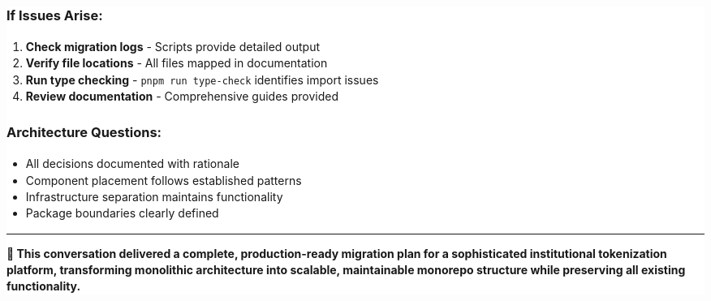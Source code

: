 ### **If Issues Arise:**
1. **Check migration logs** - Scripts provide detailed output
2. **Verify file locations** - All files mapped in documentation  
3. **Run type checking** - `pnpm run type-check` identifies import issues
4. **Review documentation** - Comprehensive guides provided

### **Architecture Questions:**
- All decisions documented with rationale
- Component placement follows established patterns
- Infrastructure separation maintains functionality
- Package boundaries clearly defined

---

**🎯 This conversation delivered a complete, production-ready migration plan for a sophisticated institutional tokenization platform, transforming monolithic architecture into scalable, maintainable monorepo structure while preserving all existing functionality.**